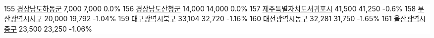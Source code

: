   <tr class="item">
    <td>155</td>
    <td><a href="/apt/경상남도하동군">경상남도하동군</a></td>
    <td>7,000</td>
    <td>7,000</td>
    <td>0.0%</td>
  </tr>

  <tr class="item">
    <td>156</td>
    <td><a href="/apt/경상남도산청군">경상남도산청군</a></td>
    <td>14,000</td>
    <td>14,000</td>
    <td>0.0%</td>
  </tr>

  <tr class="item">
    <td>157</td>
    <td><a href="/apt/제주특별자치도서귀포시">제주특별자치도서귀포시</a></td>
    <td>41,500</td>
    <td>41,250</td>
    <td>-0.6%</td>
  </tr>

  <tr class="item">
    <td>158</td>
    <td><a href="/apt/부산광역시서구">부산광역시서구</a></td>
    <td>20,000</td>
    <td>19,792</td>
    <td>-1.04%</td>
  </tr>

  <tr class="item">
    <td>159</td>
    <td><a href="/apt/대구광역시북구">대구광역시북구</a></td>
    <td>33,104</td>
    <td>32,720</td>
    <td>-1.16%</td>
  </tr>

  <tr class="item">
    <td>160</td>
    <td><a href="/apt/대전광역시동구">대전광역시동구</a></td>
    <td>32,281</td>
    <td>31,750</td>
    <td>-1.65%</td>
  </tr>

  <tr class="item">
    <td>161</td>
    <td><a href="/apt/울산광역시중구">울산광역시중구</a></td>
    <td>23,500</td>
    <td>23,250</td>
    <td>-1.06%</td>
  </tr>
